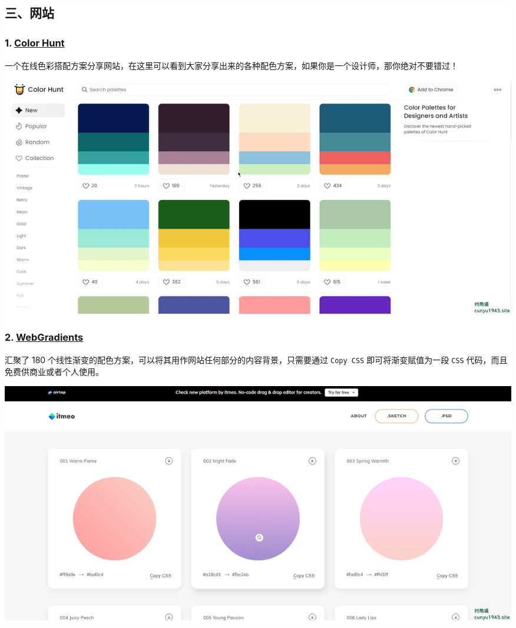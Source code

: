 ## 三、网站

### 1. [Color Hunt](https://www.colorhunt.co/)

一个在线色彩搭配方案分享网站，在这里可以看到大家分享出来的各种配色方案，如果你是一个设计师，那你绝对不要错过！

![](assets/image.6pwgv8u8zgo0.webp)

### 2. [WebGradients](https://webgradients.com/)

汇聚了 180 个线性渐变的配色方案，可以将其用作网站任何部分的内容背景，只需要通过 `Copy CSS` 即可将渐变赋值为一段 `CSS` 代码，而且免费供商业或者个人使用。

![](assets/image.38cruvy28n40.webp)
